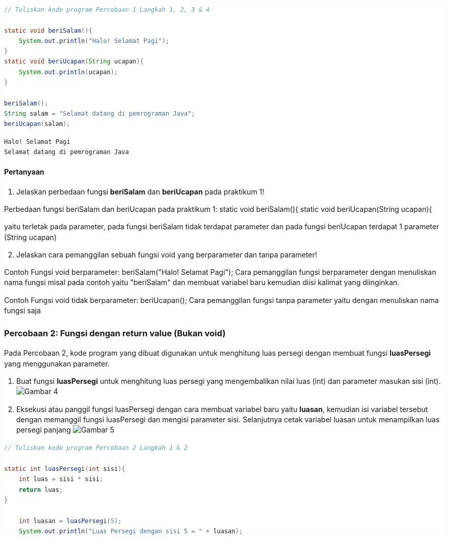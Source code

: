 ```Java
// Tuliskan kode program Percobaan 1 Langkah 1, 2, 3 & 4

static void beriSalam(){
    System.out.println("Halo! Selamat Pagi"); 
}
static void beriUcapan(String ucapan){
    System.out.println(ucapan); 
}

beriSalam(); 
String salam = "Selamat datang di pemrograman Java"; 
beriUcapan(salam);
```

    Halo! Selamat Pagi
    Selamat datang di pemrograman Java


#### Pertanyaan
1. Jelaskan perbedaan fungsi **beriSalam** dan **beriUcapan** pada praktikum 1!

Perbedaan fungsi beriSalam dan beriUcapan pada praktikum 1: 
static void beriSalam(){
static void beriUcapan(String ucapan){

yaitu terletak pada parameter, pada fungsi beriSalam tidak terdapat parameter dan pada fungsi beriUcapan terdapat 1 parameter (String ucapan)

2. Jelaskan cara pemanggilan sebuah fungsi void yang berparameter dan tanpa parameter!

Contoh Fungsi void berparameter: 
beriSalam("Halo! Selamat Pagi");
Cara pemanggilan fungsi berparameter dengan menuliskan nama fungsi misal pada contoh yaitu "beriSalam" dan membuat variabel baru kemudian diisi kalimat yang diinginkan. 


Contoh Fungsi void tidak berparameter: 
beriUcapan(); 
Cara pemanggilan fungsi tanpa parameter yaitu dengan menuliskan nama fungsi saja 

### Percobaan 2: Fungsi dengan return value (Bukan void)
Pada Percobaan 2, kode program yang dibuat digunakan untuk menghitung luas persegi dengan membuat fungsi **luasPersegi** yang menggunakan parameter.
1. Buat fungsi **luasPersegi**  untuk menghitung luas persegi yang mengembalikan nilai luas (int) dan parameter masukan sisi (int).
![Gambar 4](images/2.1.png)

2.	Eksekusi atau panggil fungsi luasPersegi dengan cara membuat variabel baru yaitu **luasan**, kemudian isi variabel tersebut dengan memanggil fungsi luasPersegi dan mengisi parameter sisi. Selanjutnya cetak variabel luasan untuk menampilkan luas persegi panjang
![Gambar 5](images/2.2.png)


```Java
// Tuliskan kode program Percobaan 2 Langkah 1 & 2

static int luasPersegi(int sisi){
    int luas = sisi * sisi; 
    return luas;
}

    int luasan = luasPersegi(5); 
    System.out.println("Luas Persegi dengan sisi 5 = " + luasan); 
```
